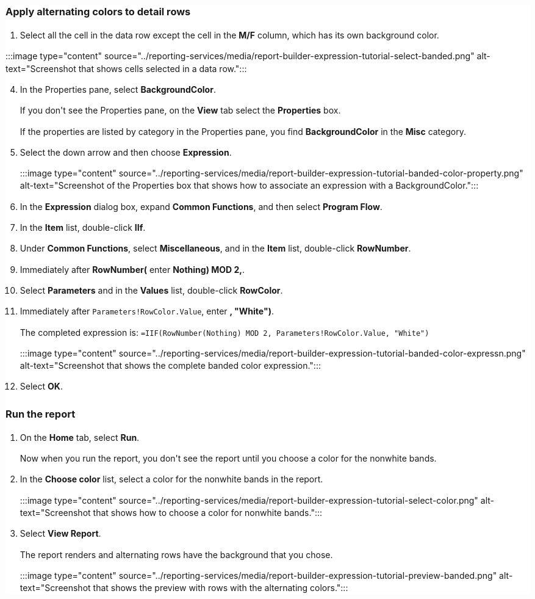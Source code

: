 ### Apply alternating colors to detail rows
  
1.   Select all the cell in the data row except the cell in the **M/F** column, which has its own background color.  

:::image type="content" source="../reporting-services/media/report-builder-expression-tutorial-select-banded.png" alt-text="Screenshot that shows cells selected in a data row.":::

4.  In the Properties pane, select **BackgroundColor**. 

     If you don't see the Properties pane, on the **View** tab select the **Properties** box.  
  
    If the properties are listed by category in the Properties pane, you find **BackgroundColor** in the **Misc** category.  
  
5.  Select the down arrow and then choose **Expression**.  

    :::image type="content" source="../reporting-services/media/report-builder-expression-tutorial-banded-color-property.png" alt-text="Screenshot of the Properties box that shows how to associate an expression with a BackgroundColor.":::
  
6.  In the **Expression** dialog box, expand **Common Functions**, and then select **Program Flow**.  
  
7.  In the **Item** list, double-click **IIf**.  
  
8.  Under **Common Functions**, select **Miscellaneous**, and in the **Item** list, double-click **RowNumber**.  

9. Immediately after **RowNumber(** enter **Nothing) MOD 2,**.
  
8. Select **Parameters** and in the **Values** list, double-click **RowColor**.  
  
22. Immediately after `Parameters!RowColor.Value`, enter **, "White")**.  
  
    The completed expression is: `=IIF(RowNumber(Nothing) MOD 2, Parameters!RowColor.Value, "White")`  

    :::image type="content" source="../reporting-services/media/report-builder-expression-tutorial-banded-color-expressn.png" alt-text="Screenshot that shows the complete banded color expression.":::
  
24. Select **OK**.
  
### Run the report  
  
1.  On the **Home** tab, select **Run**.  

    Now when you run the report, you don't see the report until you choose a color for the nonwhite bands.
  
3.  In the **Choose color** list, select a color for the nonwhite bands in the report.  

    :::image type="content" source="../reporting-services/media/report-builder-expression-tutorial-select-color.png" alt-text="Screenshot that shows how to choose a color for nonwhite bands.":::
  
4.  Select **View Report**.  
  
    The report renders and alternating rows have the background that you chose. 

    :::image type="content" source="../reporting-services/media/report-builder-expression-tutorial-preview-banded.png" alt-text="Screenshot that shows the preview with rows with the alternating colors.":::
  